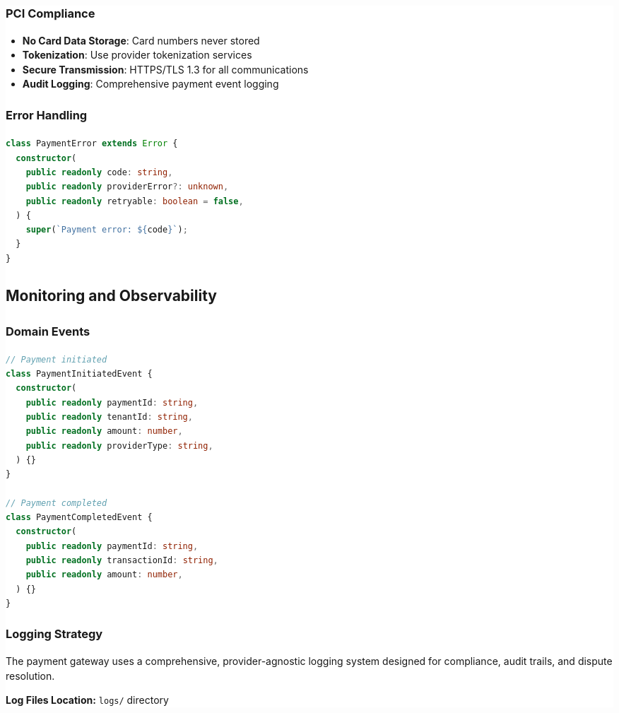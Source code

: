 ### PCI Compliance

- **No Card Data Storage**: Card numbers never stored
- **Tokenization**: Use provider tokenization services
- **Secure Transmission**: HTTPS/TLS 1.3 for all communications
- **Audit Logging**: Comprehensive payment event logging

### Error Handling

```typescript
class PaymentError extends Error {
  constructor(
    public readonly code: string,
    public readonly providerError?: unknown,
    public readonly retryable: boolean = false,
  ) {
    super(`Payment error: ${code}`);
  }
}
```

## Monitoring and Observability

### Domain Events

```typescript
// Payment initiated
class PaymentInitiatedEvent {
  constructor(
    public readonly paymentId: string,
    public readonly tenantId: string,
    public readonly amount: number,
    public readonly providerType: string,
  ) {}
}

// Payment completed
class PaymentCompletedEvent {
  constructor(
    public readonly paymentId: string,
    public readonly transactionId: string,
    public readonly amount: number,
  ) {}
}
```

### Logging Strategy

The payment gateway uses a comprehensive, provider-agnostic logging system designed for compliance, audit trails, and dispute resolution.

**Log Files Location:** `logs/` directory
